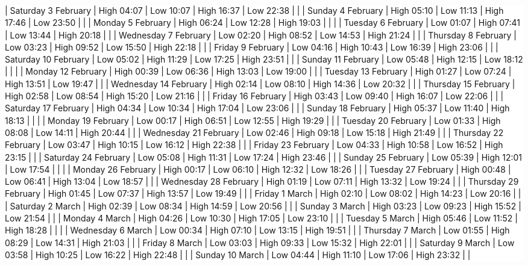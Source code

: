 | Saturday 3 February | High 04:07 | Low 10:07 | High 16:37 | Low 22:38 |  |
| Sunday 4 February | High 05:10 | Low 11:13 | High 17:46 | Low 23:50 |  |
| Monday 5 February | High 06:24 | Low 12:28 | High 19:03 |  |  |
| Tuesday 6 February | Low 01:07 | High 07:41 | Low 13:44 | High 20:18 |  |
| Wednesday 7 February | Low 02:20 | High 08:52 | Low 14:53 | High 21:24 |  |
| Thursday 8 February | Low 03:23 | High 09:52 | Low 15:50 | High 22:18 |  |
| Friday 9 February | Low 04:16 | High 10:43 | Low 16:39 | High 23:06 |  |
| Saturday 10 February | Low 05:02 | High 11:29 | Low 17:25 | High 23:51 |  |
| Sunday 11 February | Low 05:48 | High 12:15 | Low 18:12 |  |  |
| Monday 12 February | High 00:39 | Low 06:36 | High 13:03 | Low 19:00 |  |
| Tuesday 13 February | High 01:27 | Low 07:24 | High 13:51 | Low 19:47 |  |
| Wednesday 14 February | High 02:14 | Low 08:10 | High 14:36 | Low 20:32 |  |
| Thursday 15 February | High 02:58 | Low 08:54 | High 15:20 | Low 21:16 |  |
| Friday 16 February | High 03:43 | Low 09:40 | High 16:07 | Low 22:06 |  |
| Saturday 17 February | High 04:34 | Low 10:34 | High 17:04 | Low 23:06 |  |
| Sunday 18 February | High 05:37 | Low 11:40 | High 18:13 |  |  |
| Monday 19 February | Low 00:17 | High 06:51 | Low 12:55 | High 19:29 |  |
| Tuesday 20 February | Low 01:33 | High 08:08 | Low 14:11 | High 20:44 |  |
| Wednesday 21 February | Low 02:46 | High 09:18 | Low 15:18 | High 21:49 |  |
| Thursday 22 February | Low 03:47 | High 10:15 | Low 16:12 | High 22:38 |  |
| Friday 23 February | Low 04:33 | High 10:58 | Low 16:52 | High 23:15 |  |
| Saturday 24 February | Low 05:08 | High 11:31 | Low 17:24 | High 23:46 |  |
| Sunday 25 February | Low 05:39 | High 12:01 | Low 17:54 |  |  |
| Monday 26 February | High 00:17 | Low 06:10 | High 12:32 | Low 18:26 |  |
| Tuesday 27 February | High 00:48 | Low 06:41 | High 13:04 | Low 18:57 |  |
| Wednesday 28 February | High 01:19 | Low 07:11 | High 13:32 | Low 19:24 |  |
| Thursday 29 February | High 01:45 | Low 07:37 | High 13:57 | Low 19:49 |  |
| Friday 1 March | High 02:10 | Low 08:02 | High 14:23 | Low 20:16 |  |
| Saturday 2 March | High 02:39 | Low 08:34 | High 14:59 | Low 20:56 |  |
| Sunday 3 March | High 03:23 | Low 09:23 | High 15:52 | Low 21:54 |  |
| Monday 4 March | High 04:26 | Low 10:30 | High 17:05 | Low 23:10 |  |
| Tuesday 5 March | High 05:46 | Low 11:52 | High 18:28 |  |  |
| Wednesday 6 March | Low 00:34 | High 07:10 | Low 13:15 | High 19:51 |  |
| Thursday 7 March | Low 01:55 | High 08:29 | Low 14:31 | High 21:03 |  |
| Friday 8 March | Low 03:03 | High 09:33 | Low 15:32 | High 22:01 |  |
| Saturday 9 March | Low 03:58 | High 10:25 | Low 16:22 | High 22:48 |  |
| Sunday 10 March | Low 04:44 | High 11:10 | Low 17:06 | High 23:32 |  |